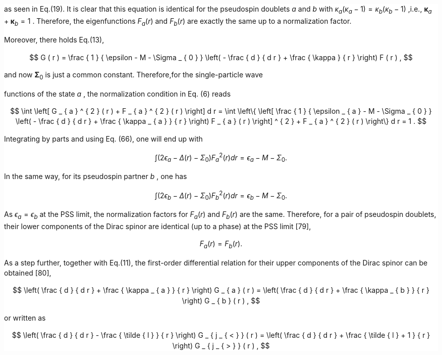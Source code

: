 as seen in Eq.(19). It is clear that this equation is identical for the pseudospin doublets $a$ and $b$ with $\kappa _ { a } ( \kappa _ { a } - 1 ) = \kappa _ { b } ( \kappa _ { b } - 1 )$ ,i.e., $\boldsymbol { \kappa } _ { a } + \boldsymbol { \kappa } _ { b } = 1$ . Therefore, the eigenfunctions $F _ { a } ( r )$ and $F _ { b } ( r )$ are exactly the same up to a normalization factor.

Moreover, there holds Eq.(13),

$$
G ( r ) = \frac { 1 } { \epsilon - M - \Sigma _ { 0 } } \left( - \frac { d } { d r } + \frac { \kappa } { r } \right) F ( r ) ,
$$

and now ${ \boldsymbol { \Sigma } } _ { 0 }$ is just a common constant. Therefore,for the single-particle wave

functions of the state $a$ , the normalization condition in Eq. (6) reads

$$
\int \left[ G _ { a } ^ { 2 } ( r ) + F _ { a } ^ { 2 } ( r ) \right] d r = \int \left\{ \left[ \frac { 1 } { \epsilon _ { a } - M - \Sigma _ { 0 } } \left( - \frac { d } { d r } + \frac { \kappa _ { a } } { r } \right) F _ { a } ( r ) \right] ^ { 2 } + F _ { a } ^ { 2 } ( r ) \right\} d r = 1 .
$$

Integrating by parts and using Eq. (66), one will end up with

$$
\int ( 2 \epsilon _ { a } - \Delta ( r ) - \Sigma _ { 0 } ) F _ { a } ^ { 2 } ( r ) d r = \epsilon _ { a } - M - \Sigma _ { 0 } .
$$

In the same way, for its pseudospin partner $b$ , one has

$$
\int ( 2 \epsilon _ { b } - \Delta ( r ) - \Sigma _ { 0 } ) F _ { b } ^ { 2 } ( r ) d r = \epsilon _ { b } - M - \Sigma _ { 0 } .
$$

As $\epsilon _ { a } = \epsilon _ { b }$ at the PSS limit, the normalization factors for $F _ { a } ( r )$ and $F _ { b } ( r )$ are the same. Therefore, for a pair of pseudospin doublets, their lower components of the Dirac spinor are identical (up to a phase) at the PSS limit [79],

$$
F _ { a } ( r ) = F _ { b } ( r ) .
$$

As a step further, together with Eq.(11), the first-order differential relation for their upper components of the Dirac spinor can be obtained [80],

$$
\left( \frac { d } { d r } + \frac { \kappa _ { a } } { r } \right) G _ { a } ( r ) = \left( \frac { d } { d r } + \frac { \kappa _ { b } } { r } \right) G _ { b } ( r ) ,
$$

or written as

$$
\left( \frac { d } { d r } - \frac { \tilde { l } } { r } \right) G _ { j _ { < } } ( r ) = \left( \frac { d } { d r } + \frac { \tilde { l } + 1 } { r } \right) G _ { j _ { > } } ( r ) ,
$$
